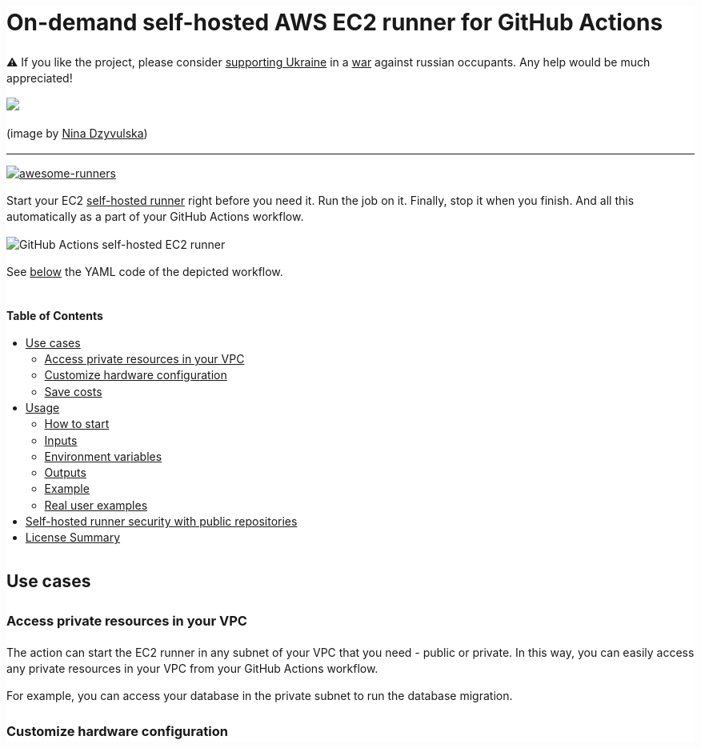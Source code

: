 # On-demand self-hosted AWS EC2 runner for GitHub Actions

⚠️ If you like the project, please consider [supporting Ukraine](https://bit.ly/3KeY7dc) in a [war](https://en.wikipedia.org/wiki/2022_Russian_invasion_of_Ukraine) against russian occupants. Any help would be much appreciated!

[<img src="https://user-images.githubusercontent.com/2857712/156607570-8c9fd15b-8b44-41b3-bec3-312267af324f.png" width="500">](https://supportukrainenow.org)

(image by [Nina Dzyvulska](https://www.behance.net/ninadz))

---

[![awesome-runners](https://img.shields.io/badge/listed%20on-awesome--runners-blue.svg)](https://github.com/jonico/awesome-runners)

Start your EC2 [self-hosted runner](https://docs.github.com/en/free-pro-team@latest/actions/hosting-your-own-runners) right before you need it.
Run the job on it.
Finally, stop it when you finish.
And all this automatically as a part of your GitHub Actions workflow.

![GitHub Actions self-hosted EC2 runner](docs/images/github-actions-summary.png)

See [below](#example) the YAML code of the depicted workflow. <br><br>

**Table of Contents**

- [Use cases](#use-cases)
  - [Access private resources in your VPC](#access-private-resources-in-your-vpc)
  - [Customize hardware configuration](#customize-hardware-configuration)
  - [Save costs](#save-costs)
- [Usage](#usage)
  - [How to start](#how-to-start)
  - [Inputs](#inputs)
  - [Environment variables](#environment-variables)
  - [Outputs](#outputs)
  - [Example](#example)
  - [Real user examples](#real-user-examples)
- [Self-hosted runner security with public repositories](#self-hosted-runner-security-with-public-repositories)
- [License Summary](#license-summary)

## Use cases

### Access private resources in your VPC

The action can start the EC2 runner in any subnet of your VPC that you need - public or private.
In this way, you can easily access any private resources in your VPC from your GitHub Actions workflow.

For example, you can access your database in the private subnet to run the database migration.

### Customize hardware configuration

